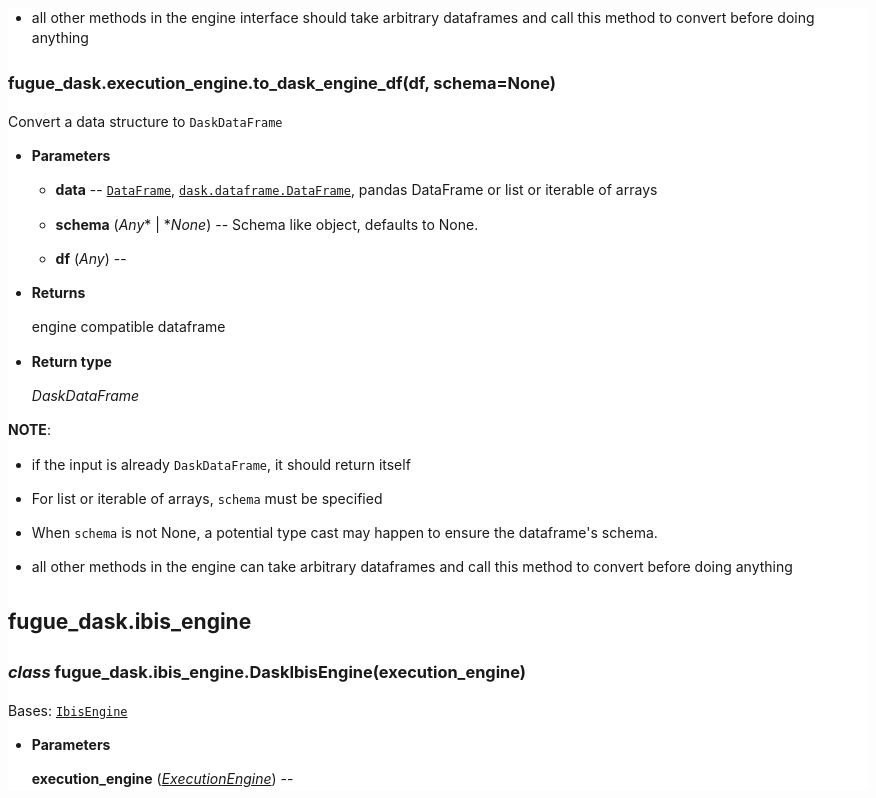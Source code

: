 * all other methods in the engine interface should take arbitrary
dataframes and call this method to convert before doing anything


### fugue_dask.execution_engine.to_dask_engine_df(df, schema=None)
Convert a data structure to `DaskDataFrame`


* **Parameters**

    
    * **data** -- [`DataFrame`](../api/fugue.dataframe.md#fugue.dataframe.dataframe.DataFrame),
    [`dask.dataframe.DataFrame`](https://docs.dask.org/en/latest/generated/dask.dataframe.DataFrame.html#dask.dataframe.DataFrame),
    pandas DataFrame or list or iterable of arrays


    * **schema** (*Any** | **None*) -- Schema like object, defaults to None.


    * **df** (*Any*) -- 



* **Returns**

    engine compatible dataframe



* **Return type**

    *DaskDataFrame*


**NOTE**: 
* if the input is already `DaskDataFrame`,
it should return itself


* For list or iterable of arrays, `schema` must be specified


* When `schema` is not None, a potential type cast may happen to ensure
the dataframe's schema.


* all other methods in the engine can take arbitrary dataframes and
call this method to convert before doing anything

## fugue_dask.ibis_engine


### _class_ fugue_dask.ibis_engine.DaskIbisEngine(execution_engine)
Bases: [`IbisEngine`](../api_ibis/fugue_ibis.execution.md#fugue_ibis.execution.ibis_engine.IbisEngine)


* **Parameters**

    **execution_engine** ([*ExecutionEngine*](../api/fugue.execution.md#fugue.execution.execution_engine.ExecutionEngine)) -- 
